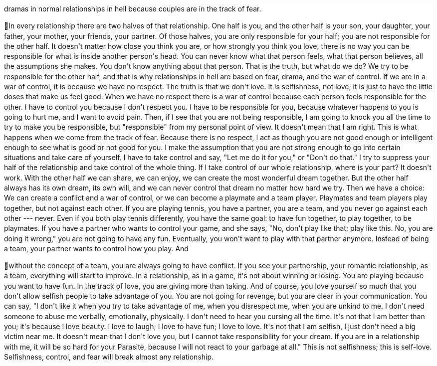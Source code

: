 dramas in normal relationships in hell because couples are in the track
of fear.

In every relationship there are two halves of that relationship. One
half is you, and the other half is your son, your daughter, your father,
your mother, your friends, your partner. Of those halves, you are only
responsible for your half; you are not responsible for the other half.
It doesn't matter how close you think you are, or how strongly you think
you love, there is no way you can be responsible for what is inside
another person's head. You can never know what that person feels, what
that person believes, all the assumptions she makes. You don't know
anything about that person. That is the truth, but what do we do? We try
to be responsible for the other half, and that is why relationships in
hell are based on fear, drama, and the war of control. If we are in a
war of control, it is because we have no respect. The truth is that we
don't love. It is selfishness, not love; it is just to have the little
doses that make us feel good. When we have no respect there is a war of
control because each person feels responsible for the other. I have to
control you because I don't respect you. I have to be responsible for
you, because whatever happens to you is going to hurt me, and I want to
avoid pain. Then, if I see that you are not being responsible, I am
going to knock you all the time to try to make you be responsible, but
"responsible" from my personal point of view. It doesn't mean that I am
right. This is what happens when we come from the track of fear. Because
there is no respect, I act as though you are not good enough or
intelligent enough to see what is good or not good for you. I make the
assumption that you are not strong enough to go into certain situations
and take care of yourself. I have to take control and say, "Let me do it
for you," or "Don't do that." I try to suppress your half of the
relationship and take control of the whole thing. If I take control of
our whole relationship, where is your part? It doesn't work. With the
other half we can share, we can enjoy, we can create the most wonderful
dream together. But the other half always has its own dream, its own
will, and we can never control that dream no matter how hard we try.
Then we have a choice: We can create a conflict and a war of control, or
we can become a playmate and a team player. Playmates and team players
play together, but not against each other. If you are playing tennis,
you have a partner, you are a team, and you never go against each other
--- never. Even if you both play tennis differently, you have the same
goal: to have fun together, to play together, to be playmates. If you
have a partner who wants to control your game, and she says, "No, don't
play like that; play like this. No, you are doing it wrong," you are not
going to have any fun. Eventually, you won't want to play with that
partner anymore. Instead of being a team, your partner wants to control
how you play. And

without the concept of a team, you are always going to have conflict. If
you see your partnership, your romantic relationship, as a team,
everything will start to improve. In a relationship, as in a game, it's
not about winning or losing. You are playing because you want to have
fun. In the track of love, you are giving more than taking. And of
course, you love yourself so much that you don't allow selfish people to
take advantage of you. You are not going for revenge, but you are clear
in your communication. You can say, "I don't like it when you try to
take advantage of me, when you disrespect me, when you are unkind to me.
I don't need someone to abuse me verbally, emotionally, physically. I
don't need to hear you cursing all the time. It's not that I am better
than you; it's because I love beauty. I love to laugh; I love to have
fun; I love to love. It's not that I am selfish, I just don't need a big
victim near me. It doesn't mean that I don't love you, but I cannot take
responsibility for your dream. If you are in a relationship with me, it
will be so hard for your Parasite, because I will not react to your
garbage at all." This is not selfishness; this is self-love.
Selfishness, control, and fear will break almost any relationship.